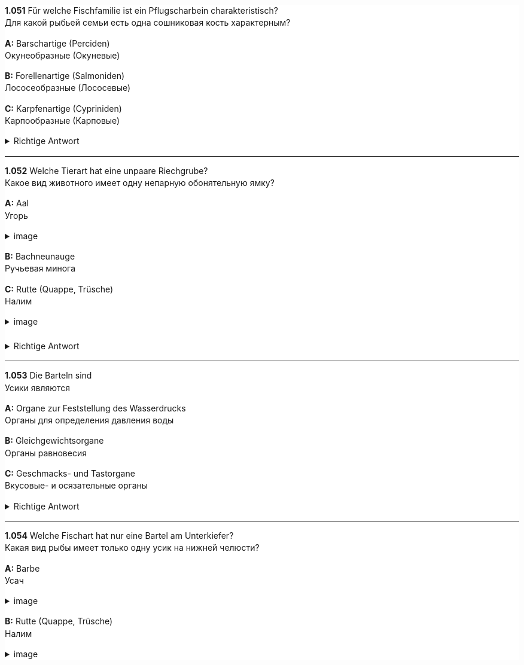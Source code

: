 **1.051** Für welche Fischfamilie ist ein Pflugscharbein charakteristisch?<br>
Для какой рыбьей семьи есть одна сошниковая кость характерным?

**A:** Barschartige (Perciden)<br>
Окунеобразные (Окуневые)

**B:** Forellenartige (Salmoniden)<br>
Лососеобразные (Лососевые)

**C:** Karpfenartige (Cypriniden)<br>
Карпообразные (Карповые)

<details><summary>Richtige Antwort</summary></details>

---

**1.052** Welche Tierart hat eine unpaare Riechgrube?<br>
Какое вид животного имеет одну непарную обонятельную ямку?

**A:** Aal<br>
Угорь
<details><summary>image</summary></details>

**B:** Bachneunauge<br>
Ручьевая минога

**C:** Rutte (Quappe, Trüsche)<br>
Налим
<details><summary>image</summary></details><br>

<details><summary>Richtige Antwort</summary></details>

---

**1.053** Die Barteln sind<br>
Усики являются

**A:** Organe zur Feststellung des Wasserdrucks<br>
Органы для определения давления воды

**B:** Gleichgewichtsorgane<br>
Органы равновесия

**C:** Geschmacks- und Tastorgane<br>
Вкусовые- и осязательные органы

<details><summary>Richtige Antwort</summary></details>

---

**1.054** Welche Fischart hat nur eine Bartel am Unterkiefer?<br>
Какая вид рыбы имеет только одну усик на нижней челюсти?

**A:** Barbe<br>
Усач
<details><summary>image</summary></details>

**B:** Rutte (Quappe, Trüsche)<br>
Налим
<details><summary>image</summary></details>
